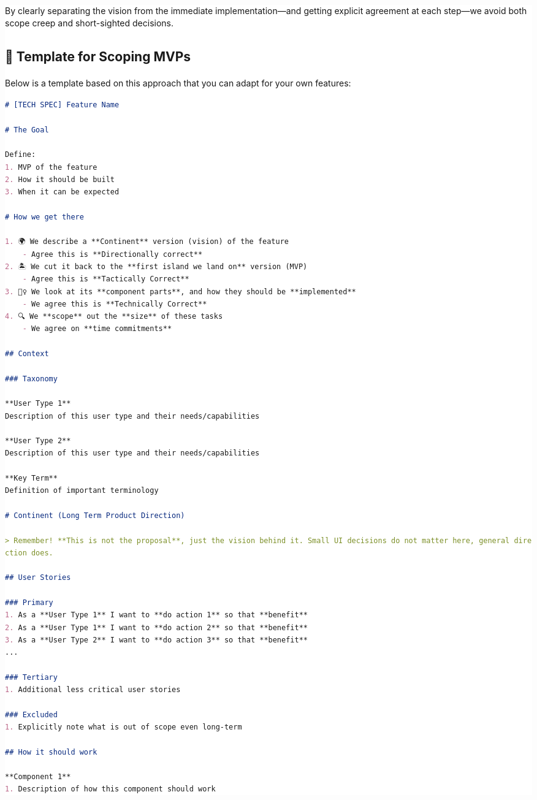 By clearly separating the vision from the immediate implementation—and getting explicit agreement at each step—we avoid both scope creep and short-sighted decisions.

## 📝 Template for Scoping MVPs

Below is a template based on this approach that you can adapt for your own features:

```markdown
# [TECH SPEC] Feature Name

# The Goal

Define:
1. MVP of the feature
2. How it should be built
3. When it can be expected

# How we get there

1. 🌍 We describe a **Continent** version (vision) of the feature
    - Agree this is **Directionally correct**
2. 🏝️ We cut it back to the **first island we land on** version (MVP)
    - Agree this is **Tactically Correct**
3. 👷‍♀️ We look at its **component parts**, and how they should be **implemented**
    - We agree this is **Technically Correct**
4. 🔍 We **scope** out the **size** of these tasks
    - We agree on **time commitments**

## Context

### Taxonomy

**User Type 1**
Description of this user type and their needs/capabilities

**User Type 2**
Description of this user type and their needs/capabilities

**Key Term**
Definition of important terminology

# Continent (Long Term Product Direction)

> Remember! **This is not the proposal**, just the vision behind it. Small UI decisions do not matter here, general direction does.

## User Stories

### Primary
1. As a **User Type 1** I want to **do action 1** so that **benefit**
2. As a **User Type 1** I want to **do action 2** so that **benefit**
3. As a **User Type 2** I want to **do action 3** so that **benefit**
...

### Tertiary
1. Additional less critical user stories

### Excluded
1. Explicitly note what is out of scope even long-term

## How it should work

**Component 1**
1. Description of how this component should work
```